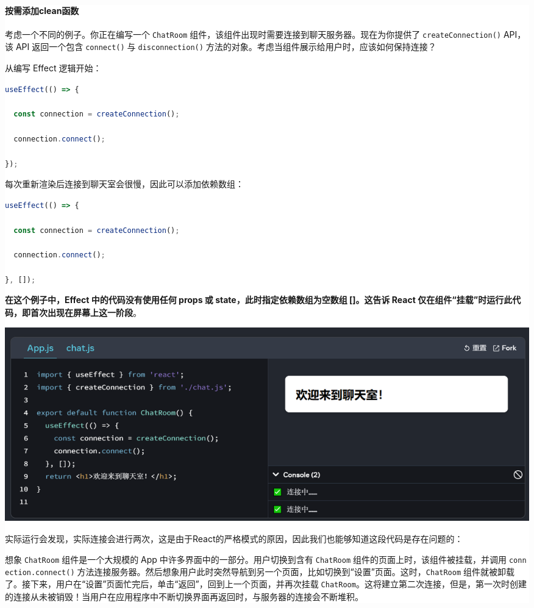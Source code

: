 



#### 按需添加clean函数

考虑一个不同的例子。你正在编写一个 `ChatRoom` 组件，该组件出现时需要连接到聊天服务器。现在为你提供了 `createConnection()` API，该 API 返回一个包含 `connect()` 与 `disconnection()` 方法的对象。考虑当组件展示给用户时，应该如何保持连接？

从编写 Effect 逻辑开始：

```js
useEffect(() => {

  const connection = createConnection();

  connection.connect();

});
```

每次重新渲染后连接到聊天室会很慢，因此可以添加依赖数组：

```js
useEffect(() => {

  const connection = createConnection();

  connection.connect();

}, []);
```

**在这个例子中，Effect 中的代码没有使用任何 props 或 state，此时指定依赖数组为空数组 []。这告诉 React 仅在组件“挂载”时运行此代码，即首次出现在屏幕上这一阶段**。

![71731533390](React高级.assets/1717315333903.png)

实际运行会发现，实际连接会进行两次，这是由于React的严格模式的原因，因此我们也能够知道这段代码是存在问题的：

想象 `ChatRoom` 组件是一个大规模的 App 中许多界面中的一部分。用户切换到含有 `ChatRoom` 组件的页面上时，该组件被挂载，并调用 `connection.connect()` 方法连接服务器。然后想象用户此时突然导航到另一个页面，比如切换到“设置”页面。这时，`ChatRoom` 组件就被卸载了。接下来，用户在“设置”页面忙完后，单击“返回”，回到上一个页面，并再次挂载 `ChatRoom`。这将建立第二次连接，但是，第一次时创建的连接从未被销毁！当用户在应用程序中不断切换界面再返回时，与服务器的连接会不断堆积。
